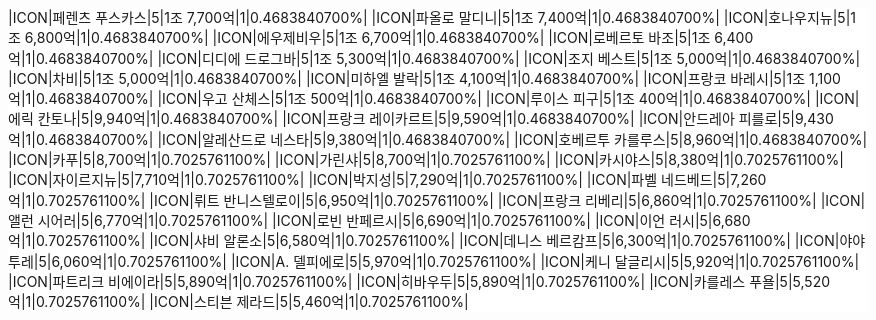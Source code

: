 |ICON|페렌츠 푸스카스|5|1조 7,700억|1|0.4683840700%|
|ICON|파올로 말디니|5|1조 7,400억|1|0.4683840700%|
|ICON|호나우지뉴|5|1조 6,800억|1|0.4683840700%|
|ICON|에우제비우|5|1조 6,700억|1|0.4683840700%|
|ICON|로베르토 바조|5|1조 6,400억|1|0.4683840700%|
|ICON|디디에 드로그바|5|1조 5,300억|1|0.4683840700%|
|ICON|조지 베스트|5|1조 5,000억|1|0.4683840700%|
|ICON|차비|5|1조 5,000억|1|0.4683840700%|
|ICON|미하엘 발락|5|1조 4,100억|1|0.4683840700%|
|ICON|프랑코 바레시|5|1조 1,100억|1|0.4683840700%|
|ICON|우고 산체스|5|1조 500억|1|0.4683840700%|
|ICON|루이스 피구|5|1조 400억|1|0.4683840700%|
|ICON|에릭 칸토나|5|9,940억|1|0.4683840700%|
|ICON|프랑크 레이카르트|5|9,590억|1|0.4683840700%|
|ICON|안드레아 피를로|5|9,430억|1|0.4683840700%|
|ICON|알레산드로 네스타|5|9,380억|1|0.4683840700%|
|ICON|호베르투 카를루스|5|8,960억|1|0.4683840700%|
|ICON|카푸|5|8,700억|1|0.7025761100%|
|ICON|가린샤|5|8,700억|1|0.7025761100%|
|ICON|카시야스|5|8,380억|1|0.7025761100%|
|ICON|자이르지뉴|5|7,710억|1|0.7025761100%|
|ICON|박지성|5|7,290억|1|0.7025761100%|
|ICON|파벨 네드베드|5|7,260억|1|0.7025761100%|
|ICON|뤼트 반니스텔로이|5|6,950억|1|0.7025761100%|
|ICON|프랑크 리베리|5|6,860억|1|0.7025761100%|
|ICON|앨런 시어러|5|6,770억|1|0.7025761100%|
|ICON|로빈 반페르시|5|6,690억|1|0.7025761100%|
|ICON|이언 러시|5|6,680억|1|0.7025761100%|
|ICON|샤비 알론소|5|6,580억|1|0.7025761100%|
|ICON|데니스 베르캄프|5|6,300억|1|0.7025761100%|
|ICON|야야 투레|5|6,060억|1|0.7025761100%|
|ICON|A. 델피에로|5|5,970억|1|0.7025761100%|
|ICON|케니 달글리시|5|5,920억|1|0.7025761100%|
|ICON|파트리크 비에이라|5|5,890억|1|0.7025761100%|
|ICON|히바우두|5|5,890억|1|0.7025761100%|
|ICON|카를레스 푸욜|5|5,520억|1|0.7025761100%|
|ICON|스티븐 제라드|5|5,460억|1|0.7025761100%|